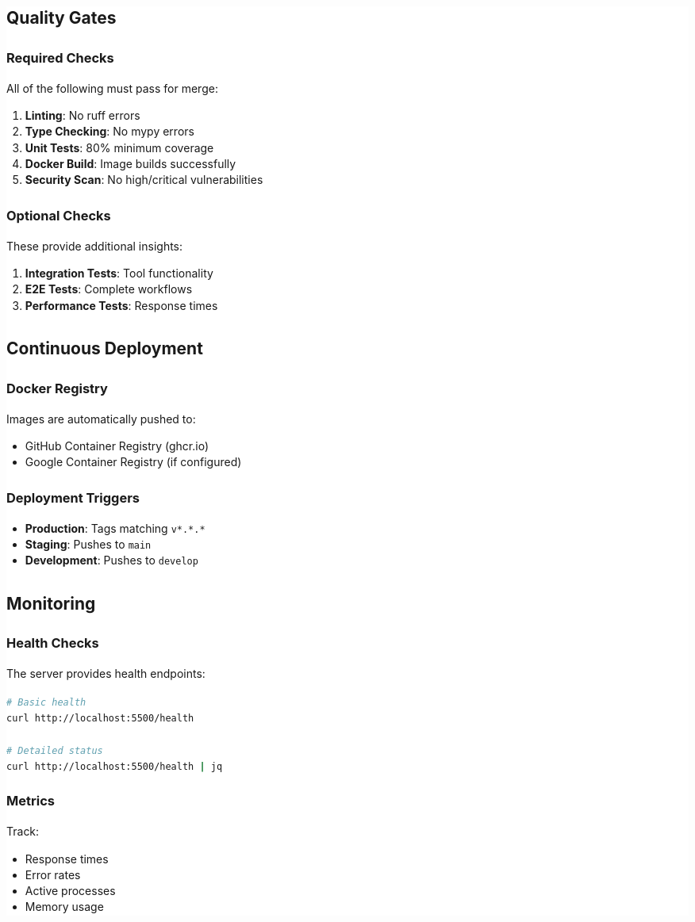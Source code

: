 ## Quality Gates

### Required Checks

All of the following must pass for merge:

1. **Linting**: No ruff errors
2. **Type Checking**: No mypy errors
3. **Unit Tests**: 80% minimum coverage
4. **Docker Build**: Image builds successfully
5. **Security Scan**: No high/critical vulnerabilities

### Optional Checks

These provide additional insights:

1. **Integration Tests**: Tool functionality
2. **E2E Tests**: Complete workflows
3. **Performance Tests**: Response times

## Continuous Deployment

### Docker Registry

Images are automatically pushed to:
- GitHub Container Registry (ghcr.io)
- Google Container Registry (if configured)

### Deployment Triggers

- **Production**: Tags matching `v*.*.*`
- **Staging**: Pushes to `main`
- **Development**: Pushes to `develop`

## Monitoring

### Health Checks

The server provides health endpoints:

```bash
# Basic health
curl http://localhost:5500/health

# Detailed status
curl http://localhost:5500/health | jq
```

### Metrics

Track:
- Response times
- Error rates
- Active processes
- Memory usage
